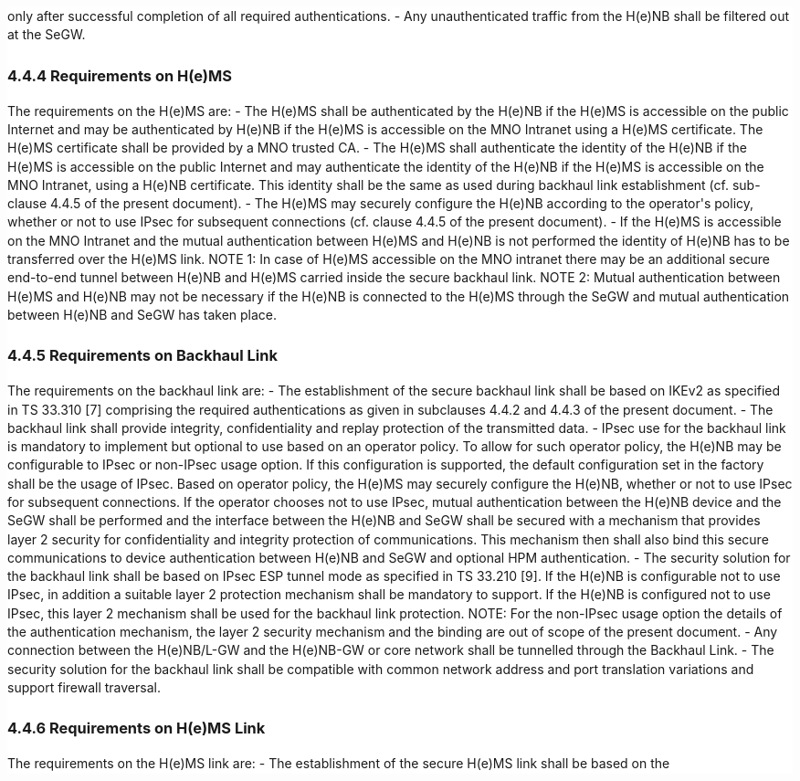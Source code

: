 only after successful completion of all required authentications.
\- Any unauthenticated traffic from the H(e)NB shall be filtered out at the
SeGW.
### 4.4.4 Requirements on H(e)MS
The requirements on the H(e)MS are:
\- The H(e)MS shall be authenticated by the H(e)NB if the H(e)MS is accessible
on the public Internet and may be authenticated by H(e)NB if the H(e)MS is
accessible on the MNO Intranet using a H(e)MS certificate. The H(e)MS
certificate shall be provided by a MNO trusted CA.
\- The H(e)MS shall authenticate the identity of the H(e)NB if the H(e)MS is
accessible on the public Internet and may authenticate the identity of the
H(e)NB if the H(e)MS is accessible on the MNO Intranet, using a H(e)NB
certificate. This identity shall be the same as used during backhaul link
establishment (cf. sub-clause 4.4.5 of the present document).
\- The H(e)MS may securely configure the H(e)NB according to the operator's
policy, whether or not to use IPsec for subsequent connections (cf. clause
4.4.5 of the present document).
\- If the H(e)MS is accessible on the MNO Intranet and the mutual
authentication between H(e)MS and H(e)NB is not performed the identity of
H(e)NB has to be transferred over the H(e)MS link.
NOTE 1: In case of H(e)MS accessible on the MNO intranet there may be an
additional secure end-to-end tunnel between H(e)NB and H(e)MS carried inside
the secure backhaul link.
NOTE 2: Mutual authentication between H(e)MS and H(e)NB may not be necessary
if the H(e)NB is connected to the H(e)MS through the SeGW and mutual
authentication between H(e)NB and SeGW has taken place.
### 4.4.5 Requirements on Backhaul Link
The requirements on the backhaul link are:
\- The establishment of the secure backhaul link shall be based on IKEv2 as
specified in TS 33.310 [7] comprising the required authentications as given in
subclauses 4.4.2 and 4.4.3 of the present document.
\- The backhaul link shall provide integrity, confidentiality and replay
protection of the transmitted data.
\- IPsec use for the backhaul link is mandatory to implement but optional to
use based on an operator policy. To allow for such operator policy, the H(e)NB
may be configurable to IPsec or non-IPsec usage option. If this configuration
is supported, the default configuration set in the factory shall be the usage
of IPsec. Based on operator policy, the H(e)MS may securely configure the
H(e)NB, whether or not to use IPsec for subsequent connections. If the
operator chooses not to use IPsec, mutual authentication between the H(e)NB
device and the SeGW shall be performed and the interface between the H(e)NB
and SeGW shall be secured with a mechanism that provides layer 2 security for
confidentiality and integrity protection of communications. This mechanism
then shall also bind this secure communications to device authentication
between H(e)NB and SeGW and optional HPM authentication.
\- The security solution for the backhaul link shall be based on IPsec ESP
tunnel mode as specified in TS 33.210 [9]. If the H(e)NB is configurable not
to use IPsec, in addition a suitable layer 2 protection mechanism shall be
mandatory to support. If the H(e)NB is configured not to use IPsec, this layer
2 mechanism shall be used for the backhaul link protection.
NOTE: For the non-IPsec usage option the details of the authentication
mechanism, the layer 2 security mechanism and the binding are out of scope of
the present document.
\- Any connection between the H(e)NB/L-GW and the H(e)NB-GW or core network
shall be tunnelled through the Backhaul Link.
\- The security solution for the backhaul link shall be compatible with common
network address and port translation variations and support firewall
traversal.
### 4.4.6 Requirements on H(e)MS Link
The requirements on the H(e)MS link are:
\- The establishment of the secure H(e)MS link shall be based on the